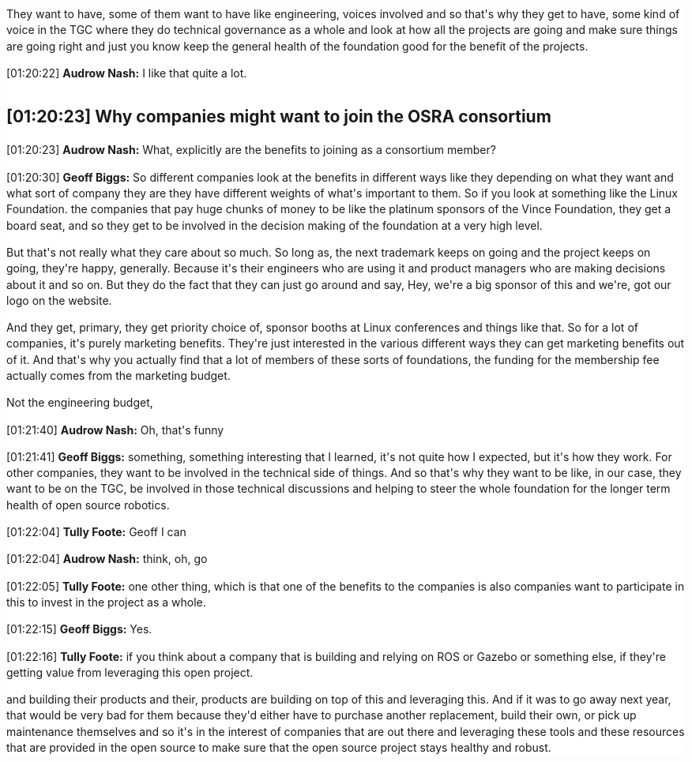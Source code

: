 They want to have, some of them want to have like engineering, voices involved and so that's why they get to have, some kind of voice in the TGC where they do technical governance as a whole and look at how all the projects are going and make sure things are going right and just you know keep the general health of the foundation good for the benefit of the projects.

[01:20:22] **Audrow Nash:** I like that quite a lot. 


## [01:20:23] Why companies might want to join the OSRA consortium

[01:20:23] **Audrow Nash:** What, explicitly are the benefits to joining as a consortium member?

[01:20:30] **Geoff Biggs:** So different companies look at the benefits in different ways like they depending on what they want and what sort of company they are they have different weights of what's important to them. So if you look at something like the Linux Foundation. the companies that pay huge chunks of money to be like the platinum sponsors of the Vince Foundation, they get a board seat, and so they get to be involved in the decision making of the foundation at a very high level.

But that's not really what they care about so much. So long as, the next trademark keeps on going and the project keeps on going, they're happy, generally. Because it's their engineers who are using it and product managers who are making decisions about it and so on. But they do the fact that they can just go around and say, Hey, we're a big sponsor of this and we're, got our logo on the website.

And they get, primary, they get priority choice of, sponsor booths at Linux conferences and things like that. So for a lot of companies, it's purely marketing benefits. They're just interested in the various different ways they can get marketing benefits out of it. And that's why you actually find that a lot of members of these sorts of foundations, the funding for the membership fee actually comes from the marketing budget.

Not the engineering budget,

[01:21:40] **Audrow Nash:** Oh, that's funny

[01:21:41] **Geoff Biggs:** something, something interesting that I learned, it's not quite how I expected, but it's how they work. For other companies, they want to be involved in the technical side of things. And so that's why they want to be like, in our case, they want to be on the TGC, be involved in those technical discussions and helping to steer the whole foundation for the longer term health of open source robotics.

[01:22:04] **Tully Foote:** Geoff I can 

[01:22:04] **Audrow Nash:** think, oh, go 

[01:22:05] **Tully Foote:** one other thing, which is that one of the benefits to the companies is also companies want to participate in this to invest in the project as a whole. 

[01:22:15] **Geoff Biggs:** Yes. 

[01:22:16] **Tully Foote:** if you think about a company that is building and relying on ROS or Gazebo or something else, if they're getting value from leveraging this open project.

and building their products and their, products are building on top of this and leveraging this. And if it was to go away next year, that would be very bad for them because they'd either have to purchase another replacement, build their own, or pick up maintenance themselves and so it's in the interest of companies that are out there and leveraging these tools and these resources that are provided in the open source to make sure that the open source project stays healthy and robust.
